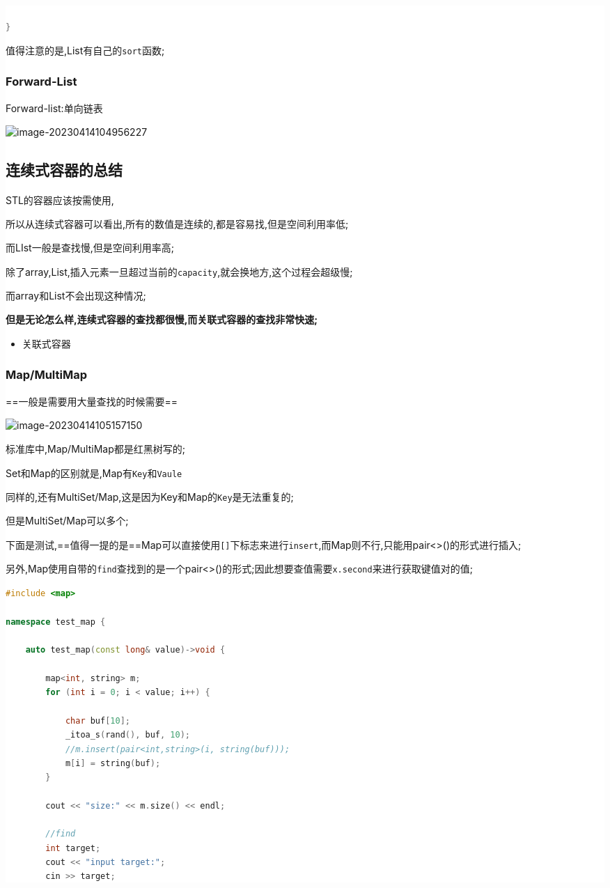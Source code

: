 ```c++

}
```

值得注意的是,List有自己的`sort`函数;

### Forward-List

Forward-list:单向链表

![image-20230414104956227](E:\notes\Notes\C++进阶学习\assets\image-20230414104956227.png)

## 连续式容器的总结

STL的容器应该按需使用,

所以从连续式容器可以看出,所有的数值是连续的,都是容易找,但是空间利用率低;

而LIst一般是查找慢,但是空间利用率高;

除了array,List,插入元素一旦超过当前的`capacity`,就会换地方,这个过程会超级慢;

而array和List不会出现这种情况;

**但是无论怎么样,连续式容器的查找都很慢,而关联式容器的查找非常快速;**

- 关联式容器

### Map/MultiMap

==一般是需要用大量查找的时候需要==

![image-20230414105157150](E:\notes\Notes\C++进阶学习\assets\image-20230414105157150.png)

标准库中,Map/MultiMap都是红黑树写的;

Set和Map的区别就是,Map有`Key`和`Vaule`

同样的,还有MultiSet/Map,这是因为Key和Map的`Key`是无法重复的;

但是MultiSet/Map可以多个;

下面是测试,==值得一提的是==Map可以直接使用`[]`下标志来进行`insert`,而Map则不行,只能用pair<>()的形式进行插入;

另外,Map使用自带的`find`查找到的是一个pair<>()的形式;因此想要查值需要`x.second`来进行获取键值对的值;

```c++
#include <map>

namespace test_map {

	auto test_map(const long& value)->void {

		map<int, string> m;
		for (int i = 0; i < value; i++) {

			char buf[10];
			_itoa_s(rand(), buf, 10);
			//m.insert(pair<int,string>(i, string(buf)));
			m[i] = string(buf);
		}

		cout << "size:" << m.size() << endl;
		
		//find
		int target;
		cout << "input target:";
		cin >> target;

```
